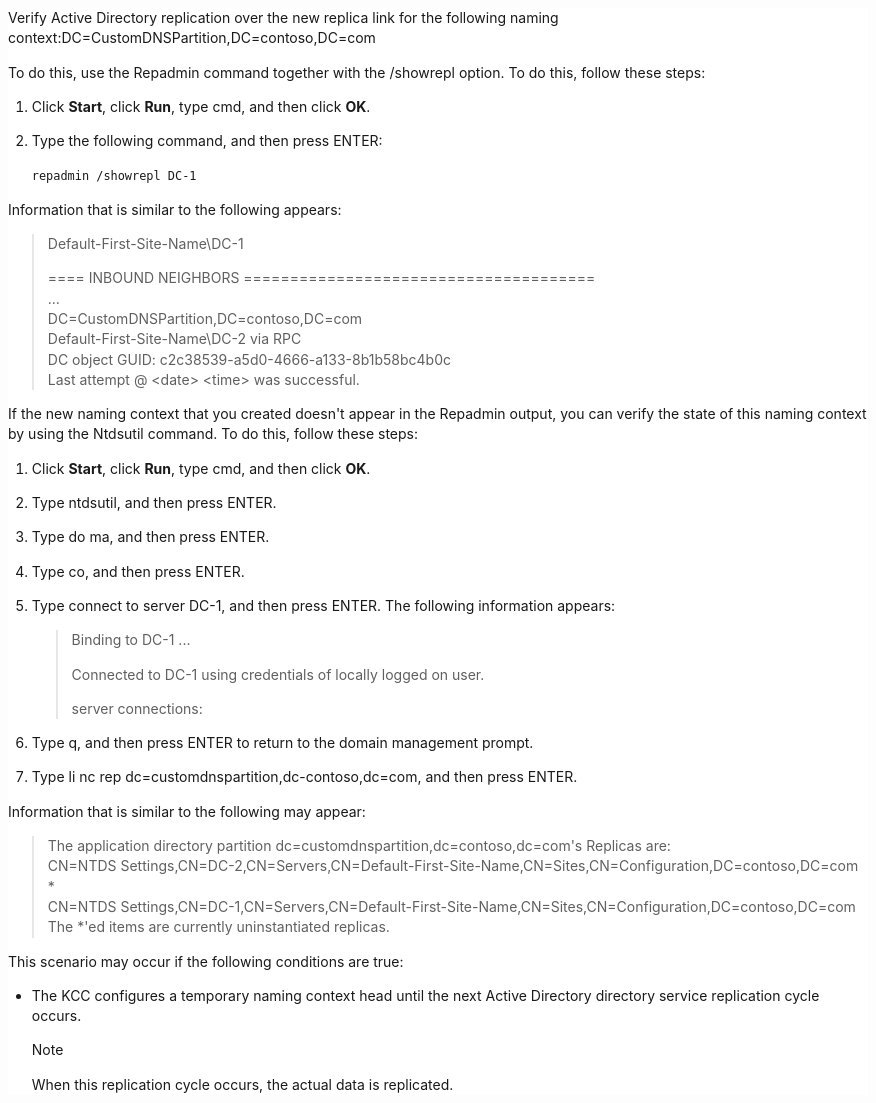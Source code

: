 Verify Active Directory replication over the new replica link for the following naming context:DC=CustomDNSPartition,DC=contoso,DC=com

To do this, use the Repadmin command together with the /showrepl option. To do this, follow these steps:

1. Click **Start**, click **Run**, type cmd, and then click **OK**.
2. Type the following command, and then press ENTER:

    ```console
    repadmin /showrepl DC-1  
    ```

Information that is similar to the following appears:

> Default-First-Site-Name\DC-1
>
> \==== INBOUND NEIGHBORS ======================================  
> ...  
> DC=CustomDNSPartition,DC=contoso,DC=com  
 Default-First-Site-Name\DC-2 via RPC  
 DC object GUID: c2c38539-a5d0-4666-a133-8b1b58bc4b0c  
 Last attempt @ \<date> \<time> was successful.  

If the new naming context that you created doesn't appear in the Repadmin output, you can verify the state of this naming context by using the Ntdsutil command. To do this, follow these steps:

1. Click **Start**, click **Run**, type cmd, and then click **OK**.
2. Type ntdsutil, and then press ENTER.
3. Type do ma, and then press ENTER.
4. Type co, and then press ENTER.
5. Type connect to server DC-1, and then press ENTER. The following information appears:
    > Binding to DC-1 ...  
    >
    > Connected to DC-1 using credentials of locally logged on user.  
    >
    > server connections:  

6. Type q, and then press ENTER to return to the domain management prompt.
7. Type li nc rep dc=customdnspartition,dc-contoso,dc=com, and then press ENTER.

Information that is similar to the following may appear:

> The application directory partition dc=customdnspartition,dc=contoso,dc=com's Replicas are:  
CN=NTDS Settings,CN=DC-2,CN=Servers,CN=Default-First-Site-Name,CN=Sites,CN=Configuration,DC=contoso,DC=com *  
CN=NTDS Settings,CN=DC-1,CN=Servers,CN=Default-First-Site-Name,CN=Sites,CN=Configuration,DC=contoso,DC=com  
The \*'ed items are currently uninstantiated replicas.

This scenario may occur if the following conditions are true:

- The KCC configures a temporary naming context head until the next Active Directory directory service replication cycle occurs.

    > [!NOTE]
    > When this replication cycle occurs, the actual data is replicated.
